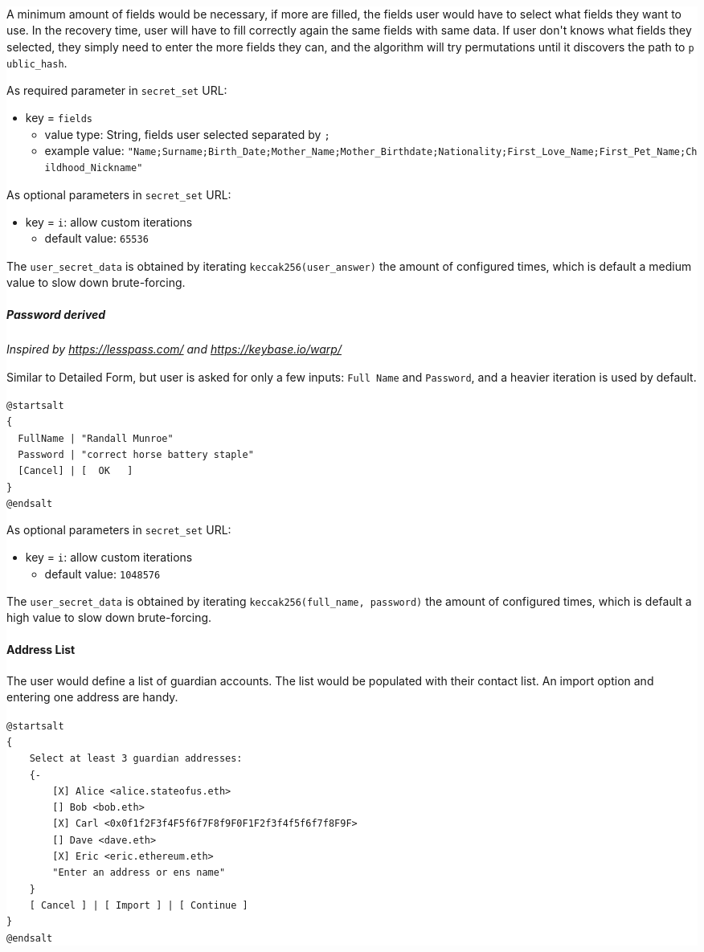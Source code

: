 A minimum amount of fields would be necessary, if more are filled, the fields user would have to select what fields they want to use.
In the recovery time, user will have to fill correctly again the same fields with same data. If user don't knows what fields they selected, they simply need to enter the more fields they can, and the algorithm will try permutations until it discovers the path to `public_hash`.

As required parameter in `secret_set` URL:
- key = `fields`
    - value type: String, fields user selected separated by `;`
    - example value: `"Name;Surname;Birth_Date;Mother_Name;Mother_Birthdate;Nationality;First_Love_Name;First_Pet_Name;Childhood_Nickname"`

As optional parameters in `secret_set` URL:
- key = `i`: allow custom iterations
    - default value: `65536`


The `user_secret_data` is obtained by iterating `keccak256(user_answer)` the amount of configured times, which is default a medium value to slow down brute-forcing.

##### Password derived

_Inspired by https://lesspass.com/ and https://keybase.io/warp/_

Similar to Detailed Form, but user is asked for only a few inputs: `Full Name` and `Password`, and a heavier iteration is used by default.

```plantuml
@startsalt
{
  FullName | "Randall Munroe"
  Password | "correct horse battery staple"
  [Cancel] | [  OK   ]
}
@endsalt
```

As optional parameters in `secret_set` URL:
- key = `i`: allow custom iterations
    - default value: `1048576`

The `user_secret_data` is obtained by iterating `keccak256(full_name, password)` the amount of configured times, which is default a high value to slow down brute-forcing.

#### Address List

The user would define a list of guardian accounts. The list would be populated with their contact list. An import option and entering one address are handy.

```plantuml
@startsalt
{
    Select at least 3 guardian addresses: 
    {-
        [X] Alice <alice.stateofus.eth> 
        [] Bob <bob.eth>
        [X] Carl <0x0f1f2F3f4F5f6f7F8f9F0F1F2f3f4f5f6f7f8F9F>
        [] Dave <dave.eth>
        [X] Eric <eric.ethereum.eth> 
        "Enter an address or ens name" 
    }
    [ Cancel ] | [ Import ] | [ Continue ]
}
@endsalt
```


[Status.im Idea-152]: https://github.com/status-im/swarms/blob/master/ideas/152-friends-recovery.md
[EIP-2470]: https://github.com/status-im/EIPs/blob/singleton-factory/EIPS/eip-2470.md
[EIP-1344]: https://eips.ethereum.org/EIPS/eip-1344
[EIP-1271]: https://eips.ethereum.org/EIPS/eip-1271
[EIP-831]: https://eips.ethereum.org/EIPS/eip-831
[EIP-191]: https://eips.ethereum.org/EIPS/eip-191
[EIP-137]: https://eips.ethereum.org/EIPS/eip-137